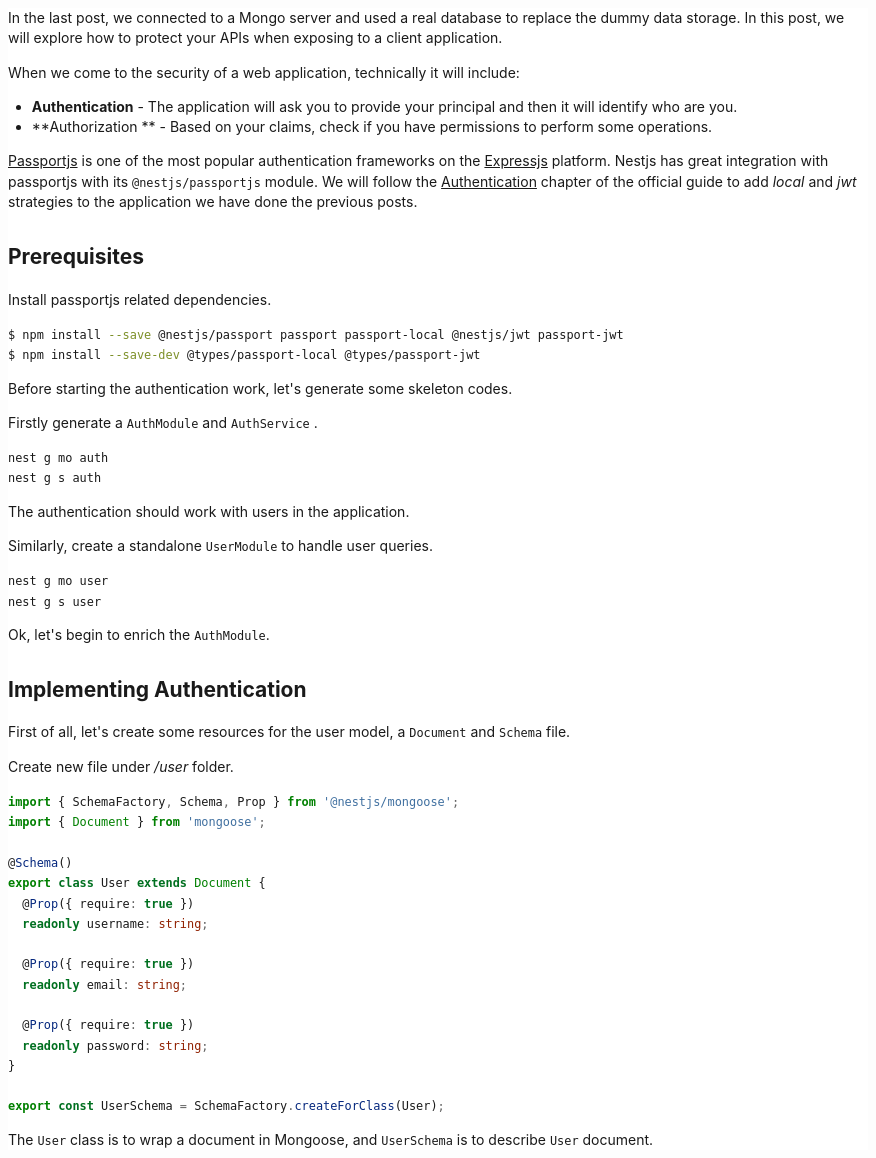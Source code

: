 In the last post, we connected to a Mongo server and used a real database to replace the dummy data storage. In this post, we will explore how to protect your APIs when exposing to a client application.

 When we come to the security of a web application,  technically it will include:

* **Authentication** - The application will ask you to provide your principal and then it will identify who are you.
* **Authorization ** -  Based on your claims, check if you have permissions to perform some operations.

[Passportjs](http://www.passportjs.org/)  is one of the most popular authentication frameworks on the [Expressjs](https://expressjs.com/) platform. Nestjs has great integration with passportjs with its `@nestjs/passportjs` module.  We will follow the [Authentication](https://docs.nestjs.com/techniques/authentication) chapter of the official guide to add *local* and *jwt* strategies  to the application we have done the previous posts.

## Prerequisites

Install passportjs related dependencies.

```bash
$ npm install --save @nestjs/passport passport passport-local @nestjs/jwt passport-jwt
$ npm install --save-dev @types/passport-local @types/passport-jwt 
```

Before starting the authentication work, let's generate some skeleton codes.

Firstly generate a `AuthModule` and `AuthService` .

```bash
nest g mo auth
nest g s auth
```
The authentication should work with users in the application.

Similarly, create a standalone `UserModule` to handle user queries.

```bash
nest g mo user
nest g s user
```
Ok, let's begin to enrich the `AuthModule`.

## Implementing Authentication

First of all, let's create some resources for the user model, a  `Document` and `Schema`  file.

Create  new file under */user* folder.

```typescript
import { SchemaFactory, Schema, Prop } from '@nestjs/mongoose';
import { Document } from 'mongoose';

@Schema()
export class User extends Document {
  @Prop({ require: true })
  readonly username: string;

  @Prop({ require: true })
  readonly email: string;

  @Prop({ require: true })
  readonly password: string;
}

export const UserSchema = SchemaFactory.createForClass(User);
```
The `User` class is to wrap a document in Mongoose,  and `UserSchema` is to describe `User` document.  